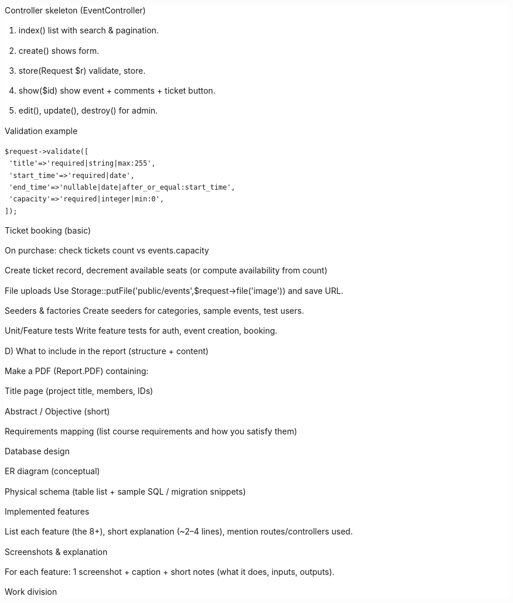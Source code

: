 
Controller skeleton (EventController)

1) index() list with search & pagination.

2) create() shows form.
   
3) store(Request $r) validate, store.

4) show($id) show event + comments + ticket button.
   
6) edit(), update(), destroy() for admin.

Validation example

    $request->validate([
     'title'=>'required|string|max:255',
     'start_time'=>'required|date',
     'end_time'=>'nullable|date|after_or_equal:start_time',
     'capacity'=>'required|integer|min:0',
    ]);


Ticket booking (basic)

On purchase: check tickets count vs events.capacity

Create ticket record, decrement available seats (or compute availability from count)

File uploads
Use Storage::putFile('public/events',$request->file('image')) and save URL.

Seeders & factories
Create seeders for categories, sample events, test users.

Unit/Feature tests
Write feature tests for auth, event creation, booking.

D) What to include in the report (structure + content)

Make a PDF (Report.PDF) containing:

Title page (project title, members, IDs)

Abstract / Objective (short)

Requirements mapping (list course requirements and how you satisfy them)

Database design

ER diagram (conceptual)

Physical schema (table list + sample SQL / migration snippets)

Implemented features

List each feature (the 8+), short explanation (~2–4 lines), mention routes/controllers used.

Screenshots & explanation

For each feature: 1 screenshot + caption + short notes (what it does, inputs, outputs).

Work division
